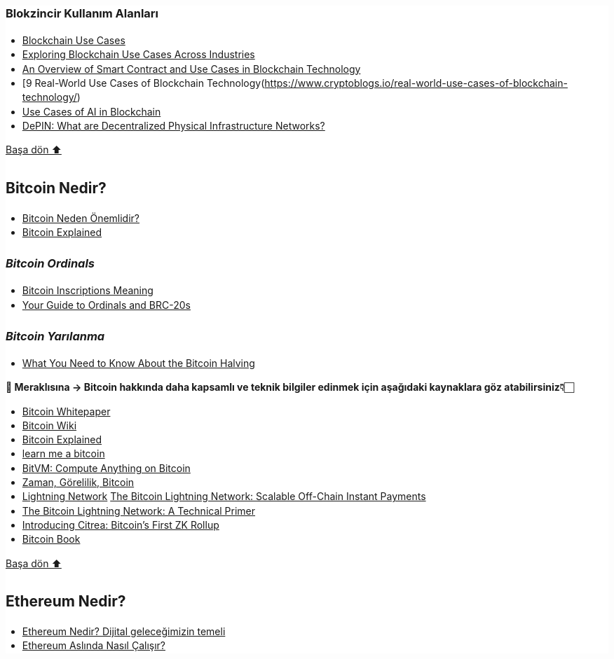 ### Blokzincir Kullanım Alanları
* [Blockchain Use Cases](https://consensys.io/blockchain-use-cases)
* [Exploring Blockchain Use Cases Across Industries](https://www.ulam.io/blog/exploring-blockchain-use-cases-across-industries)
* [An Overview of Smart Contract and Use Cases in Blockchain Technology](https://www.researchgate.net/publication/328581609_An_Overview_of_Smart_Contract_and_Use_Cases_in_Blockchain_Technology)
* [9 Real-World Use Cases of Blockchain Technology(https://www.cryptoblogs.io/real-world-use-cases-of-blockchain-technology/)
* [Use Cases of AI in Blockchain](https://blog.chain.link/blockchain-ai-use-cases/)
* [DePIN: What are Decentralized Physical Infrastructure Networks?](https://www.peaq.network/blog/what-are-decentralized-physical-infrastructure-networks-depin?gad_source=1)

[Başa dön ⬆](#i̇çerik)

## Bitcoin Nedir?
* [Bitcoin Neden Önemlidir? ](https://blog.itublockchain.com/bitcoin-neden-%C3%B6nemlidir-%C3%A7eviri-4538f4ca3e64)
* [Bitcoin Explained](https://www.lopp.net/bitcoin-information/bitcoin-explained.html)

### _Bitcoin Ordinals_
* [Bitcoin Inscriptions Meaning](https://www.ledger.com/academy/glossary/bitcoin-inscriptions#:~:text=Also%20known%20as%20Ordinal%20Inscriptions,texts%2C%20audio%2C%20and%20more)
* [Your Guide to Ordinals and BRC-20s](https://members.delphidigital.io/reports/your-guide-to-ordinals-and-brc-20s#chapter-2--a-closer-look-b15c)

### _Bitcoin Yarılanma_
* [What You Need to Know About the Bitcoin Halving](https://www.chainalysis.com/blog/bitcoin-halving-2024/ )


__🔎 Meraklısına → Bitcoin hakkında daha kapsamlı ve teknik bilgiler edinmek için aşağıdaki kaynaklara göz atabilirsiniz👇🏻__
* [Bitcoin Whitepaper](https://bitcoin.org/bitcoin.pdf)
* [Bitcoin Wiki](https://en.bitcoin.it/wiki/Main_Page)
* [Bitcoin Explained](https://www.upfolio.com/ultimate-bitcoin-guide)
* [learn me a bitcoin](https://learnmeabitcoin.com/)
* [BitVM: Compute Anything on Bitcoin](https://bitvm.org/bitvm.pdf)
* [Zaman, Görelilik, Bitcoin](https://orientusprime.medium.com/zaman-g%C3%B6relilik-ve-bitcoin-9c35abb133a2)
* [Lightning Network](https://www.coincenter.org/education/key-concepts/lightning-network/)
[The Bitcoin Lightning Network: Scalable Off-Chain Instant Payments](https://www.lopp.net/pdf/lightning-network-paper.pdf)
* [The Bitcoin Lightning Network: A Technical Primer](https://medium.com/@jkendzicky16/the-bitcoin-lightning-network-a-technical-primer-d8e073f2a82f)
* [Introducing Citrea: Bitcoin’s First ZK Rollup](https://www.blog.citrea.xyz/introducing-citrea/)
* [Bitcoin Book](https://github.com/bitcoinbook/bitcoinbook)

[Başa dön ⬆](#i̇çerik)

## Ethereum Nedir?
* [Ethereum Nedir? Dijital geleceğimizin temeli](https://ethereum.org/tr/what-is-ethereum/)
* [Ethereum Aslında Nasıl Çalışır?](https://blog.itublockchain.com/ethereum-asl%C4%B1nda-nas%C4%B1l-%C3%A7al%C4%B1%C5%9F%C4%B1r-%C3%A7eviri-2a1ea423078c)
